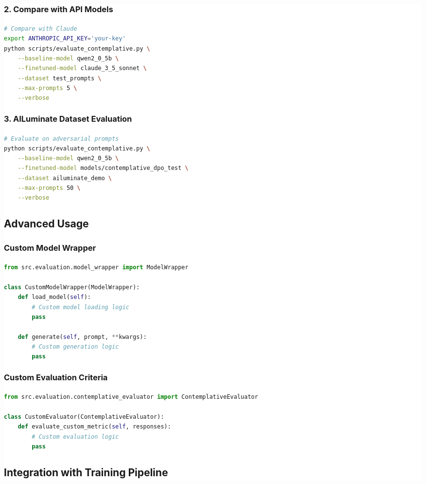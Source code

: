 ### 2. Compare with API Models
```bash
# Compare with Claude
export ANTHROPIC_API_KEY='your-key'
python scripts/evaluate_contemplative.py \
    --baseline-model qwen2_0_5b \
    --finetuned-model claude_3_5_sonnet \
    --dataset test_prompts \
    --max-prompts 5 \
    --verbose
```

### 3. AILuminate Dataset Evaluation
```bash
# Evaluate on adversarial prompts
python scripts/evaluate_contemplative.py \
    --baseline-model qwen2_0_5b \
    --finetuned-model models/contemplative_dpo_test \
    --dataset ailuminate_demo \
    --max-prompts 50 \
    --verbose
```

## Advanced Usage

### Custom Model Wrapper
```python
from src.evaluation.model_wrapper import ModelWrapper

class CustomModelWrapper(ModelWrapper):
    def load_model(self):
        # Custom model loading logic
        pass
    
    def generate(self, prompt, **kwargs):
        # Custom generation logic
        pass
```

### Custom Evaluation Criteria
```python
from src.evaluation.contemplative_evaluator import ContemplativeEvaluator

class CustomEvaluator(ContemplativeEvaluator):
    def evaluate_custom_metric(self, responses):
        # Custom evaluation logic
        pass
```

## Integration with Training Pipeline
